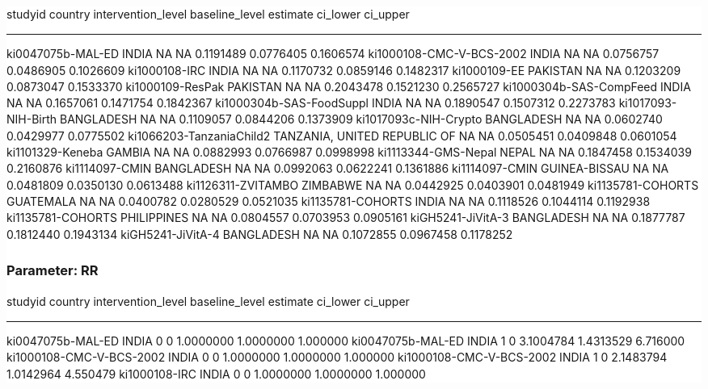 
studyid                    country                        intervention_level   baseline_level     estimate    ci_lower    ci_upper
-------------------------  -----------------------------  -------------------  ---------------  ----------  ----------  ----------
ki0047075b-MAL-ED          INDIA                          NA                   NA                0.1191489   0.0776405   0.1606574
ki1000108-CMC-V-BCS-2002   INDIA                          NA                   NA                0.0756757   0.0486905   0.1026609
ki1000108-IRC              INDIA                          NA                   NA                0.1170732   0.0859146   0.1482317
ki1000109-EE               PAKISTAN                       NA                   NA                0.1203209   0.0873047   0.1533370
ki1000109-ResPak           PAKISTAN                       NA                   NA                0.2043478   0.1521230   0.2565727
ki1000304b-SAS-CompFeed    INDIA                          NA                   NA                0.1657061   0.1471754   0.1842367
ki1000304b-SAS-FoodSuppl   INDIA                          NA                   NA                0.1890547   0.1507312   0.2273783
ki1017093-NIH-Birth        BANGLADESH                     NA                   NA                0.1109057   0.0844206   0.1373909
ki1017093c-NIH-Crypto      BANGLADESH                     NA                   NA                0.0602740   0.0429977   0.0775502
ki1066203-TanzaniaChild2   TANZANIA, UNITED REPUBLIC OF   NA                   NA                0.0505451   0.0409848   0.0601054
ki1101329-Keneba           GAMBIA                         NA                   NA                0.0882993   0.0766987   0.0998998
ki1113344-GMS-Nepal        NEPAL                          NA                   NA                0.1847458   0.1534039   0.2160876
ki1114097-CMIN             BANGLADESH                     NA                   NA                0.0992063   0.0622241   0.1361886
ki1114097-CMIN             GUINEA-BISSAU                  NA                   NA                0.0481809   0.0350130   0.0613488
ki1126311-ZVITAMBO         ZIMBABWE                       NA                   NA                0.0442925   0.0403901   0.0481949
ki1135781-COHORTS          GUATEMALA                      NA                   NA                0.0400782   0.0280529   0.0521035
ki1135781-COHORTS          INDIA                          NA                   NA                0.1118526   0.1044114   0.1192938
ki1135781-COHORTS          PHILIPPINES                    NA                   NA                0.0804557   0.0703953   0.0905161
kiGH5241-JiVitA-3          BANGLADESH                     NA                   NA                0.1877787   0.1812440   0.1943134
kiGH5241-JiVitA-4          BANGLADESH                     NA                   NA                0.1072855   0.0967458   0.1178252


### Parameter: RR


studyid                    country                        intervention_level   baseline_level     estimate    ci_lower   ci_upper
-------------------------  -----------------------------  -------------------  ---------------  ----------  ----------  ---------
ki0047075b-MAL-ED          INDIA                          0                    0                 1.0000000   1.0000000   1.000000
ki0047075b-MAL-ED          INDIA                          1                    0                 3.1004784   1.4313529   6.716000
ki1000108-CMC-V-BCS-2002   INDIA                          0                    0                 1.0000000   1.0000000   1.000000
ki1000108-CMC-V-BCS-2002   INDIA                          1                    0                 2.1483794   1.0142964   4.550479
ki1000108-IRC              INDIA                          0                    0                 1.0000000   1.0000000   1.000000